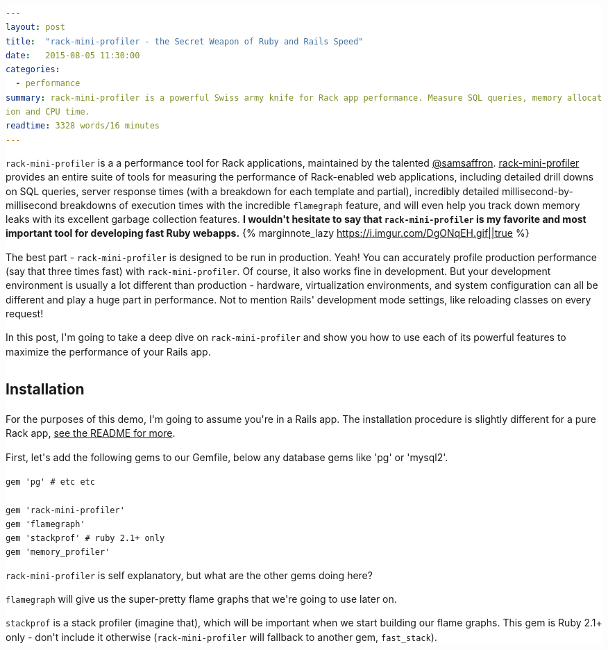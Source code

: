```yaml
---
layout: post
title:  "rack-mini-profiler - the Secret Weapon of Ruby and Rails Speed"
date:   2015-08-05 11:30:00
categories:
  - performance
summary: rack-mini-profiler is a powerful Swiss army knife for Rack app performance. Measure SQL queries, memory allocation and CPU time.
readtime: 3328 words/16 minutes
---
```


`rack-mini-profiler` is a a performance tool for Rack applications, maintained by the talented [@samsaffron](https://twitter.com/samsaffron). [rack-mini-profiler](https://github.com/MiniProfiler/rack-mini-profiler) provides an entire suite of tools for measuring the performance of Rack-enabled web applications, including detailed drill downs on SQL queries, server response times (with a breakdown for each template and partial), incredibly detailed millisecond-by-millisecond breakdowns of execution times with the incredible `flamegraph` feature, and will even help you track down memory leaks with its excellent garbage collection features. **I wouldn't hesitate to say that `rack-mini-profiler` is my favorite and most important tool for developing fast Ruby webapps.** {% marginnote_lazy https://i.imgur.com/DgONqEH.gif||true %}

The best part - `rack-mini-profiler` is designed to be run in production. Yeah! You can accurately profile production performance (say that three times fast) with `rack-mini-profiler`. Of course, it also works fine in development. But your development environment is usually a lot different than production - hardware, virtualization environments, and system configuration can all be different and play a huge part in performance. Not to mention Rails' development mode settings, like reloading classes on every request!

In this post, I'm going to take a deep dive on `rack-mini-profiler` and show you how to use each of its powerful features to maximize the performance of your Rails app.

## Installation

For the purposes of this demo, I'm going to assume you're in a Rails app. The installation procedure is slightly different for a pure Rack app, [see the README for more](https://github.com/MiniProfiler/rack-mini-profiler).

First, let's add the following gems to our Gemfile, below any database gems like 'pg' or 'mysql2'.

```
gem 'pg' # etc etc

gem 'rack-mini-profiler'
gem 'flamegraph'
gem 'stackprof' # ruby 2.1+ only
gem 'memory_profiler'
```

`rack-mini-profiler` is self explanatory, but what are the other gems doing here?

`flamegraph` will give us the super-pretty flame graphs that we're going to use later on.

`stackprof` is a stack profiler (imagine that), which will be important when we start building our flame graphs. This gem is Ruby 2.1+ only - don't include it otherwise (`rack-mini-profiler` will fallback to another gem, `fast_stack`).
